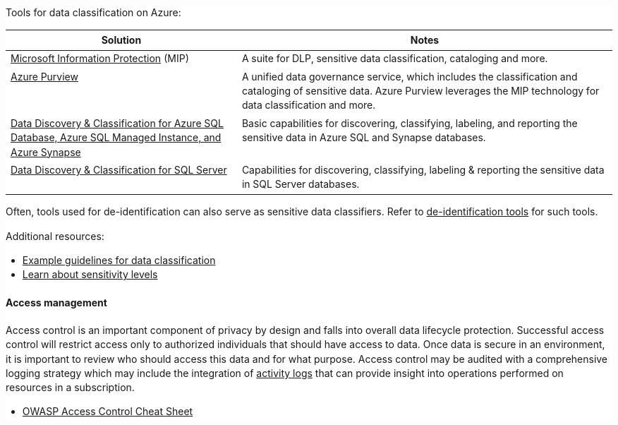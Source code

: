 Tools for data classification on Azure:

| Solution                                                                                                                                                                                                       | Notes                                                                                                                                                                               |
|----------------------------------------------------------------------------------------------------------------------------------------------------------------------------------------------------------------|-------------------------------------------------------------------------------------------------------------------------------------------------------------------------------------|
| [Microsoft Information Protection](https://learn.microsoft.com/en-us/microsoft-365/compliance/information-protection) (MIP)                                                                                    | A suite for DLP, sensitive data classification, cataloging  and more.                                                                                                               |
| [Azure Purview](https://azure.microsoft.com/en-us/services/purview/)                                                                                                                                           | A unified data governance service, which includes the classification and cataloging of sensitive data. Azure Purview leverages the MIP technology for data classification and more. |
| [Data Discovery & Classification for Azure SQL Database, Azure SQL Managed Instance, and Azure Synapse](https://learn.microsoft.com/en-us/azure/azure-sql/database/data-discovery-and-classification-overview) | Basic capabilities for discovering, classifying, labeling, and reporting the sensitive data in Azure SQL and Synapse databases.                                                     |
| [Data Discovery & Classification for SQL Server](https://learn.microsoft.com/en-us/sql/relational-databases/security/sql-data-discovery-and-classification?view=sql-server-ver15&tabs=t-sql)                   | Capabilities for discovering, classifying, labeling & reporting the sensitive data in SQL Server databases.                                                                         |

Often, tools used for de-identification can also serve as sensitive data classifiers.
Refer to [de-identification tools](#data-de-identification) for such tools.

Additional resources:

- [Example guidelines for data classification](https://www.cmu.edu/iso/governance/guidelines/data-classification.html)
- [Learn about sensitivity levels](https://learn.microsoft.com/en-us/microsoft-365/compliance/sensitivity-labels?view=o365-worldwide)

#### Access management

Access control is an important component of privacy by design and falls into overall data lifecycle protection.
Successful access control will restrict access only to authorized individuals that should have access to data.
Once data is secure in an environment, it is important to review who should access this data and for what purpose.
Access control may be audited with a comprehensive logging strategy which may include the integration of
[activity logs](https://learn.microsoft.com/en-us/azure/azure-monitor/platform/platform-logs-overview)
that can provide insight into operations performed on resources in a subscription.

- [OWASP Access Control Cheat Sheet](https://github.com/OWASP/CheatSheetSeries/blob/master/cheatsheets/Access_Control_Cheat_Sheet.md)
